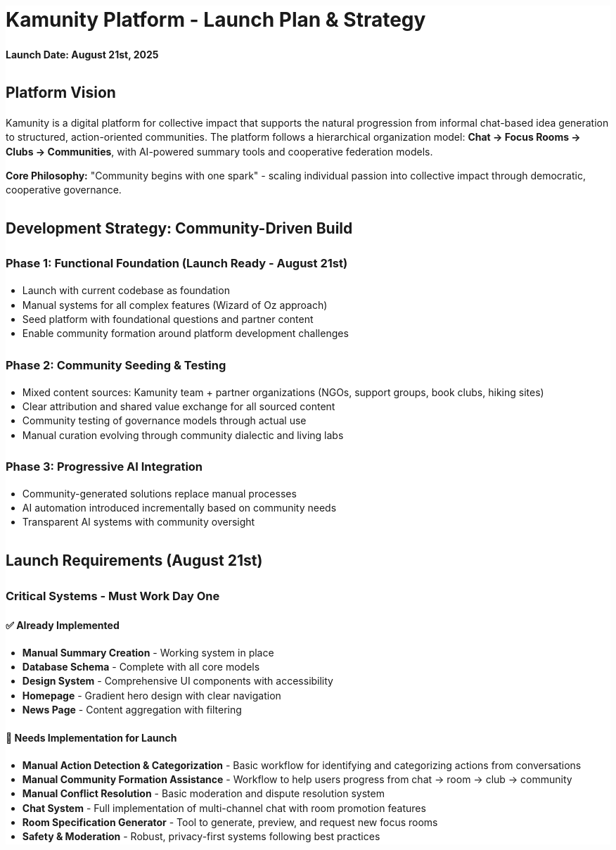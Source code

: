 # Kamunity Platform - Launch Plan & Strategy

**Launch Date: August 21st, 2025**

## Platform Vision

Kamunity is a digital platform for collective impact that supports the natural progression from informal chat-based idea generation to structured, action-oriented communities. The platform follows a hierarchical organization model: **Chat → Focus Rooms → Clubs → Communities**, with AI-powered summary tools and cooperative federation models.

**Core Philosophy:** "Community begins with one spark" - scaling individual passion into collective impact through democratic, cooperative governance.

## Development Strategy: Community-Driven Build

### Phase 1: Functional Foundation (Launch Ready - August 21st)
- Launch with current codebase as foundation
- Manual systems for all complex features (Wizard of Oz approach)
- Seed platform with foundational questions and partner content
- Enable community formation around platform development challenges

### Phase 2: Community Seeding & Testing
- Mixed content sources: Kamunity team + partner organizations (NGOs, support groups, book clubs, hiking sites)
- Clear attribution and shared value exchange for all sourced content
- Community testing of governance models through actual use
- Manual curation evolving through community dialectic and living labs

### Phase 3: Progressive AI Integration
- Community-generated solutions replace manual processes
- AI automation introduced incrementally based on community needs
- Transparent AI systems with community oversight

## Launch Requirements (August 21st)

### Critical Systems - Must Work Day One

#### ✅ Already Implemented
- **Manual Summary Creation** - Working system in place
- **Database Schema** - Complete with all core models
- **Design System** - Comprehensive UI components with accessibility
- **Homepage** - Gradient hero design with clear navigation
- **News Page** - Content aggregation with filtering

#### 🚧 Needs Implementation for Launch
- **Manual Action Detection & Categorization** - Basic workflow for identifying and categorizing actions from conversations
- **Manual Community Formation Assistance** - Workflow to help users progress from chat → room → club → community
- **Manual Conflict Resolution** - Basic moderation and dispute resolution system
- **Chat System** - Full implementation of multi-channel chat with room promotion features
- **Room Specification Generator** - Tool to generate, preview, and request new focus rooms
- **Safety & Moderation** - Robust, privacy-first systems following best practices
